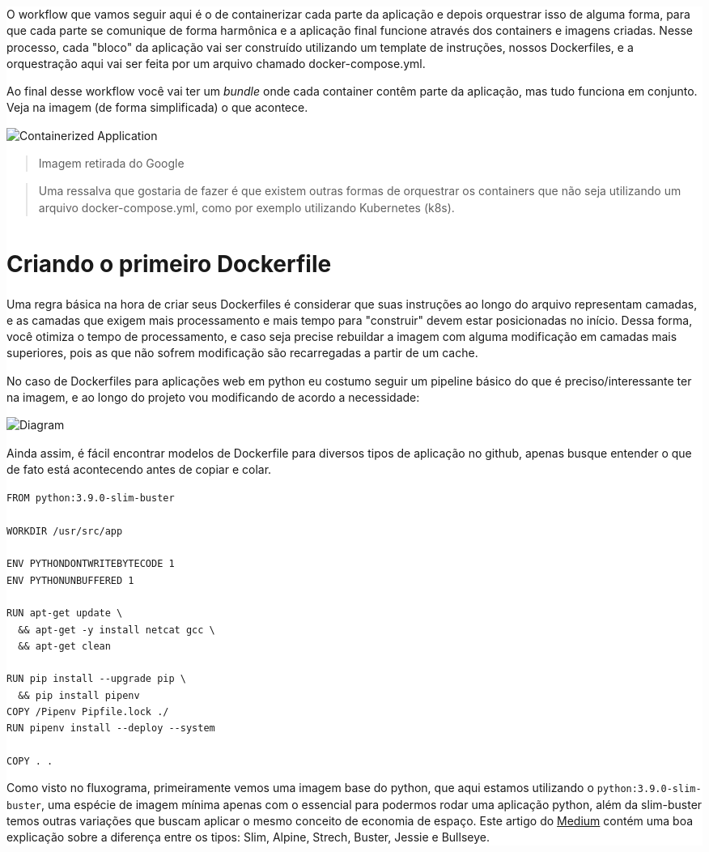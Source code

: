 O workflow que vamos seguir aqui é o de containerizar cada parte da aplicação e depois orquestrar isso de alguma forma, para que cada parte se comunique de forma harmônica e a aplicação final funcione através dos containers e imagens criadas. Nesse processo, cada "bloco" da aplicação vai ser construído utilizando um template de instruções, nossos Dockerfiles, e a orquestração aqui vai ser feita por um arquivo chamado docker-compose.yml.

Ao final desse workflow você vai ter um _bundle_ onde cada container contêm parte da aplicação, mas tudo funciona em conjunto. Veja na imagem (de forma simplificada) o que acontece.

![Containerized Application](/img/finance_app_tutorial/pt3/container_application.png)

> Imagem retirada do Google

> Uma ressalva que gostaria de fazer é que existem outras formas de orquestrar os containers que não seja utilizando um arquivo docker-compose.yml, como por exemplo utilizando Kubernetes (k8s).

# Criando o primeiro Dockerfile

Uma regra básica na hora de criar seus Dockerfiles é considerar que suas instruções ao longo do arquivo representam camadas, e as camadas que exigem mais processamento e mais tempo para "construir" devem estar posicionadas no início. Dessa forma, você otimiza o tempo de processamento, e caso seja precise rebuildar a imagem com alguma modificação em camadas mais superiores, pois as que não sofrem modificação são recarregadas a partir de um cache.

No caso de Dockerfiles para aplicações web em python eu costumo seguir um pipeline básico do que é preciso/interessante ter na imagem, e ao longo do projeto vou modificando de acordo a necessidade:

![Diagram](/img/finance_app_tutorial/pt3/diagrams.png)

Ainda assim, é fácil encontrar modelos de Dockerfile para diversos tipos de aplicação no github, apenas busque entender o que de fato está acontecendo antes de copiar e colar.

```
FROM python:3.9.0-slim-buster

WORKDIR /usr/src/app

ENV PYTHONDONTWRITEBYTECODE 1
ENV PYTHONUNBUFFERED 1

RUN apt-get update \
  && apt-get -y install netcat gcc \
  && apt-get clean

RUN pip install --upgrade pip \
  && pip install pipenv
COPY /Pipenv Pipfile.lock ./
RUN pipenv install --deploy --system

COPY . .
```

Como visto no fluxograma, primeiramente vemos uma imagem base do python, que aqui estamos utilizando o `python:3.9.0-slim-buster`, uma espécie de imagem mínima apenas com o essencial para podermos rodar uma aplicação python, além da slim-buster temos outras variações que buscam aplicar o mesmo conceito de economia de espaço. Este artigo do [Medium](https://medium.com/swlh/alpine-slim-stretch-buster-jessie-bullseye-bookworm-what-are-the-differences-in-docker-62171ed4531d) contém uma boa explicação sobre a diferença entre os tipos: Slim, Alpine, Strech, Buster, Jessie e Bullseye.
